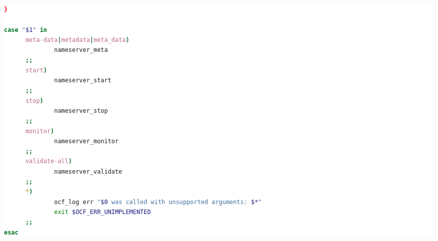 ```sh
}

case "$1" in
      meta-data|metadata|meta_data)
              nameserver_meta
      ;;
      start)
              nameserver_start
      ;;
      stop)
              nameserver_stop
      ;;
      monitor)
              nameserver_monitor
      ;;
      validate-all)
              nameserver_validate
      ;;
      *)
              ocf_log err "$0 was called with unsupported arguments: $*"
              exit $OCF_ERR_UNIMPLEMENTED
      ;;
esac
```

